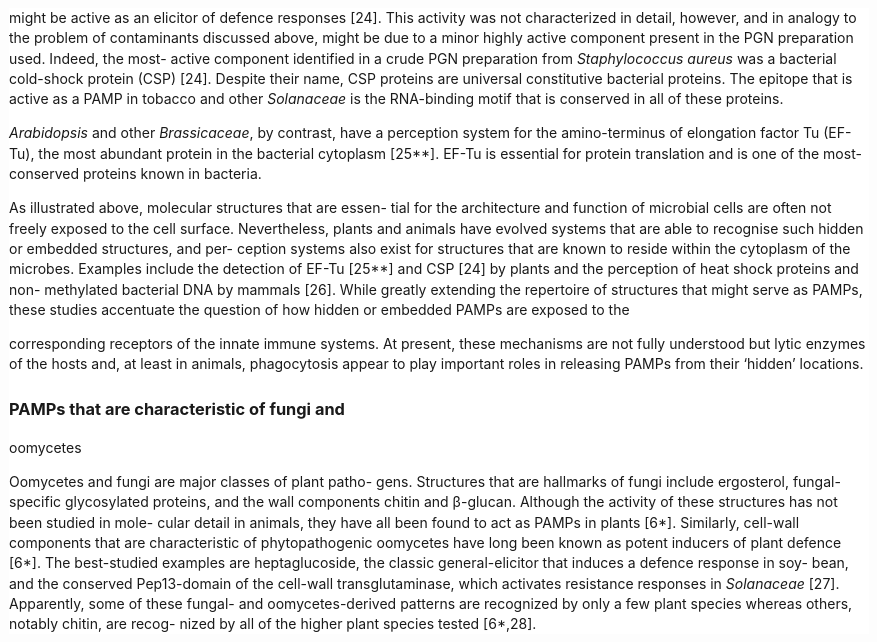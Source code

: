might be active as an elicitor of defence responses [24].
This activity was not characterized in detail, however, and
in analogy to the problem of contaminants discussed
above, might be due to a minor highly active component
present in the PGN preparation used. Indeed, the most-
active component identified in a crude PGN preparation
from *Staphylococcus aureus* was a bacterial cold-shock
protein (CSP) [24]. Despite their name, CSP proteins
are universal constitutive bacterial proteins. The epitope
that is active as a PAMP in tobacco and other *Solanaceae* is
the RNA-binding motif that is conserved in all of these
proteins.

*Arabidopsis* and other *Brassicaceae*, by contrast, have a
perception system for the amino-terminus of elongation
factor Tu (EF-Tu), the most abundant protein in the
bacterial cytoplasm [25**]. EF-Tu is essential for protein
translation and is one of the most-conserved proteins
known in bacteria.

As illustrated above, molecular structures that are essen-
tial for the architecture and function of microbial cells are
often not freely exposed to the cell surface. Nevertheless,
plants and animals have evolved systems that are able to
recognise such hidden or embedded structures, and per-
ception systems also exist for structures that are known to
reside within the cytoplasm of the microbes. Examples
include the detection of EF-Tu [25**] and CSP [24] by
plants and the perception of heat shock proteins and non-
methylated bacterial DNA by mammals [26]. While
greatly extending the repertoire of structures that might
serve as PAMPs, these studies accentuate the question of
how hidden or embedded PAMPs are exposed to the

corresponding receptors of the innate immune systems.
At present, these mechanisms are not fully understood
but lytic enzymes of the hosts and, at least in animals,
phagocytosis appear to play important roles in releasing
PAMPs from their ‘hidden’ locations.

### PAMPs that are characteristic of fungi and
oomycetes

Oomycetes and fungi are major classes of plant patho-
gens. Structures that are hallmarks of fungi include
ergosterol, fungal-specific glycosylated proteins, and
the wall components chitin and β-glucan. Although the
activity of these structures has not been studied in mole-
cular detail in animals, they have all been found to act as
PAMPs in plants [6*]. Similarly, cell-wall components
that are characteristic of phytopathogenic oomycetes have
long been known as potent inducers of plant defence [6*].
The best-studied examples are heptaglucoside, the classic
general-elicitor that induces a defence response in soy-
bean, and the conserved Pep13-domain of the cell-wall
transglutaminase, which activates resistance responses in
*Solanaceae* [27]. Apparently, some of these fungal- and
oomycetes-derived patterns are recognized by only a
few plant species whereas others, notably chitin, are recog-
nized by all of the higher plant species tested [6*,28].
